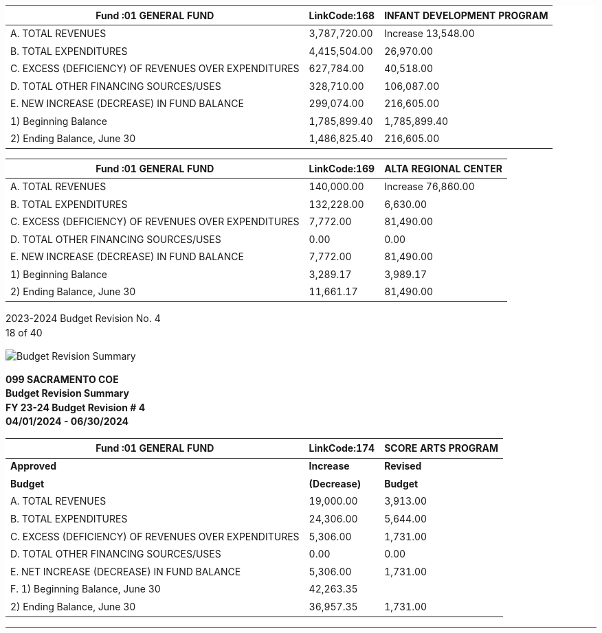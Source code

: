 | Fund :01 GENERAL FUND | LinkCode:168 | INFANT DEVELOPMENT PROGRAM |
|-----------------------|----------------|---------------------------|
| A. TOTAL REVENUES     | 3,787,720.00   | Increase 13,548.00       | Revised 3,774,172.00 |
| B. TOTAL EXPENDITURES | 4,415,504.00   | 26,970.00                | 4,424,474.00         |
| C. EXCESS (DEFICIENCY) OF REVENUES OVER EXPENDITURES | 627,784.00 | 40,518.00 | 668,302.00 |
| D. TOTAL OTHER FINANCING SOURCES/USES | 328,710.00 | 106,087.00 | 152,623.00 |
| E. NEW INCREASE (DECREASE) IN FUND BALANCE | 299,074.00 | 216,605.00 | 515,679.00 |
| 1) Beginning Balance   | 1,785,899.40   | 1,785,899.40            | 1,785,899.40        |
| 2) Ending Balance, June 30 | 1,486,825.40 | 216,605.00              | 1,270,220.40        |

| Fund :01 GENERAL FUND | LinkCode:169 | ALTA REGIONAL CENTER |
|-----------------------|----------------|-----------------------|
| A. TOTAL REVENUES     | 140,000.00     | Increase 76,860.00     | Revised 214,860.00 |
| B. TOTAL EXPENDITURES | 132,228.00     | 6,630.00               | 125,598.00         |
| C. EXCESS (DEFICIENCY) OF REVENUES OVER EXPENDITURES | 7,772.00 | 81,490.00 | 89,262.00 |
| D. TOTAL OTHER FINANCING SOURCES/USES | 0.00 | 0.00 | 0.00 |
| E. NEW INCREASE (DECREASE) IN FUND BALANCE | 7,772.00 | 81,490.00 | 89,262.00 |
| 1) Beginning Balance   | 3,289.17       | 3,989.17               | 3,989.17          |
| 2) Ending Balance, June 30 | 11,661.17   | 81,490.00              | 93,151.17         |

2023-2024 Budget Revision No. 4  
18 of 40

![Budget Revision Summary](https://via.placeholder.com/768x989.png?text=Budget+Revision+Summary)

**099 SACRAMENTO COE**  
**Budget Revision Summary**  
**FY 23-24 Budget Revision # 4**  
**04/01/2024 - 06/30/2024**  

| Fund :01 GENERAL FUND | LinkCode:174 | SCORE ARTS PROGRAM |
|-----------------------|----------------|--------------------|
| **Approved**          | **Increase**    | **Revised**        |
| **Budget**            | **(Decrease)**  | **Budget**         |
| A. TOTAL REVENUES     | 19,000.00      | 3,913.00           | 15,087.00 |
| B. TOTAL EXPENDITURES | 24,306.00      | 5,644.00           | 18,662.00 |
| C. EXCESS (DEFICIENCY) OF REVENUES OVER EXPENDITURES | 5,306.00 | 1,731.00 | 3,575.00 |
| D. TOTAL OTHER FINANCING SOURCES/USES | 0.00 | 0.00 | 0.00 |
| E. NET INCREASE (DECREASE) IN FUND BALANCE | 5,306.00 | 1,731.00 | 3,575.00 |
| F. 1) Beginning Balance, June 30 | 42,263.35 |  | 42,263.35 |
| 2) Ending Balance, June 30 | 36,957.35 | 1,731.00 | 38,688.35 |

---